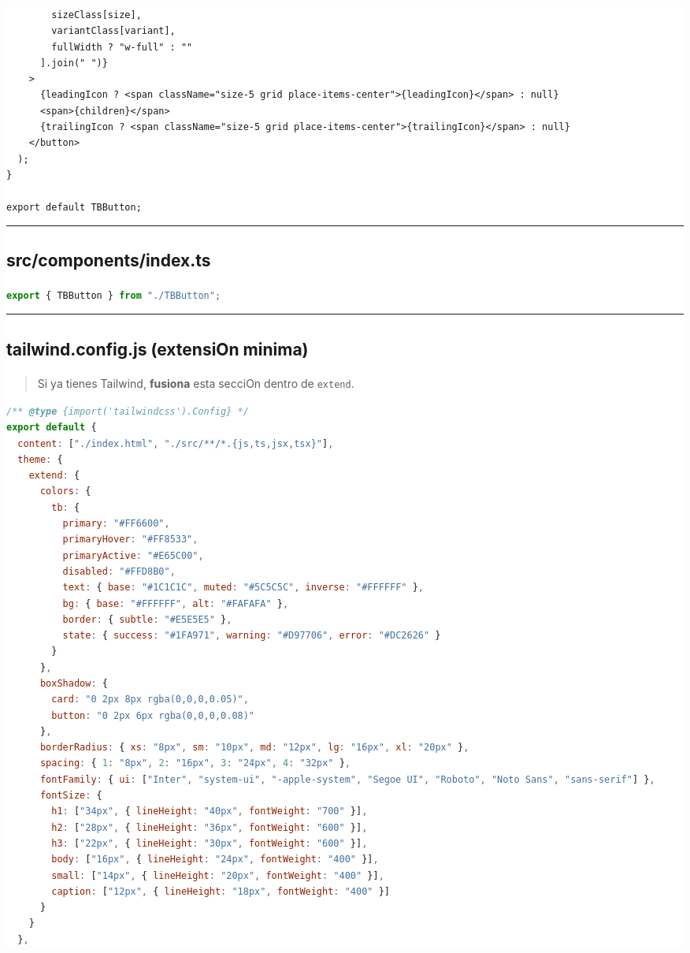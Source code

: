 ```tsx
        sizeClass[size],
        variantClass[variant],
        fullWidth ? "w-full" : ""
      ].join(" ")}
    >
      {leadingIcon ? <span className="size-5 grid place-items-center">{leadingIcon}</span> : null}
      <span>{children}</span>
      {trailingIcon ? <span className="size-5 grid place-items-center">{trailingIcon}</span> : null}
    </button>
  );
}

export default TBButton;
```

---

## src/components/index.ts
```ts
export { TBButton } from "./TBButton";
```

---

## tailwind.config.js (extensiOn minima)
> Si ya tienes Tailwind, **fusiona** esta secciOn dentro de `extend`.
```js
/** @type {import('tailwindcss').Config} */
export default {
  content: ["./index.html", "./src/**/*.{js,ts,jsx,tsx}"],
  theme: {
    extend: {
      colors: {
        tb: {
          primary: "#FF6600",
          primaryHover: "#FF8533",
          primaryActive: "#E65C00",
          disabled: "#FFD8B0",
          text: { base: "#1C1C1C", muted: "#5C5C5C", inverse: "#FFFFFF" },
          bg: { base: "#FFFFFF", alt: "#FAFAFA" },
          border: { subtle: "#E5E5E5" },
          state: { success: "#1FA971", warning: "#D97706", error: "#DC2626" }
        }
      },
      boxShadow: {
        card: "0 2px 8px rgba(0,0,0,0.05)",
        button: "0 2px 6px rgba(0,0,0,0.08)"
      },
      borderRadius: { xs: "8px", sm: "10px", md: "12px", lg: "16px", xl: "20px" },
      spacing: { 1: "8px", 2: "16px", 3: "24px", 4: "32px" },
      fontFamily: { ui: ["Inter", "system-ui", "-apple-system", "Segoe UI", "Roboto", "Noto Sans", "sans-serif"] },
      fontSize: {
        h1: ["34px", { lineHeight: "40px", fontWeight: "700" }],
        h2: ["28px", { lineHeight: "36px", fontWeight: "600" }],
        h3: ["22px", { lineHeight: "30px", fontWeight: "600" }],
        body: ["16px", { lineHeight: "24px", fontWeight: "400" }],
        small: ["14px", { lineHeight: "20px", fontWeight: "400" }],
        caption: ["12px", { lineHeight: "18px", fontWeight: "400" }]
      }
    }
  },
```
